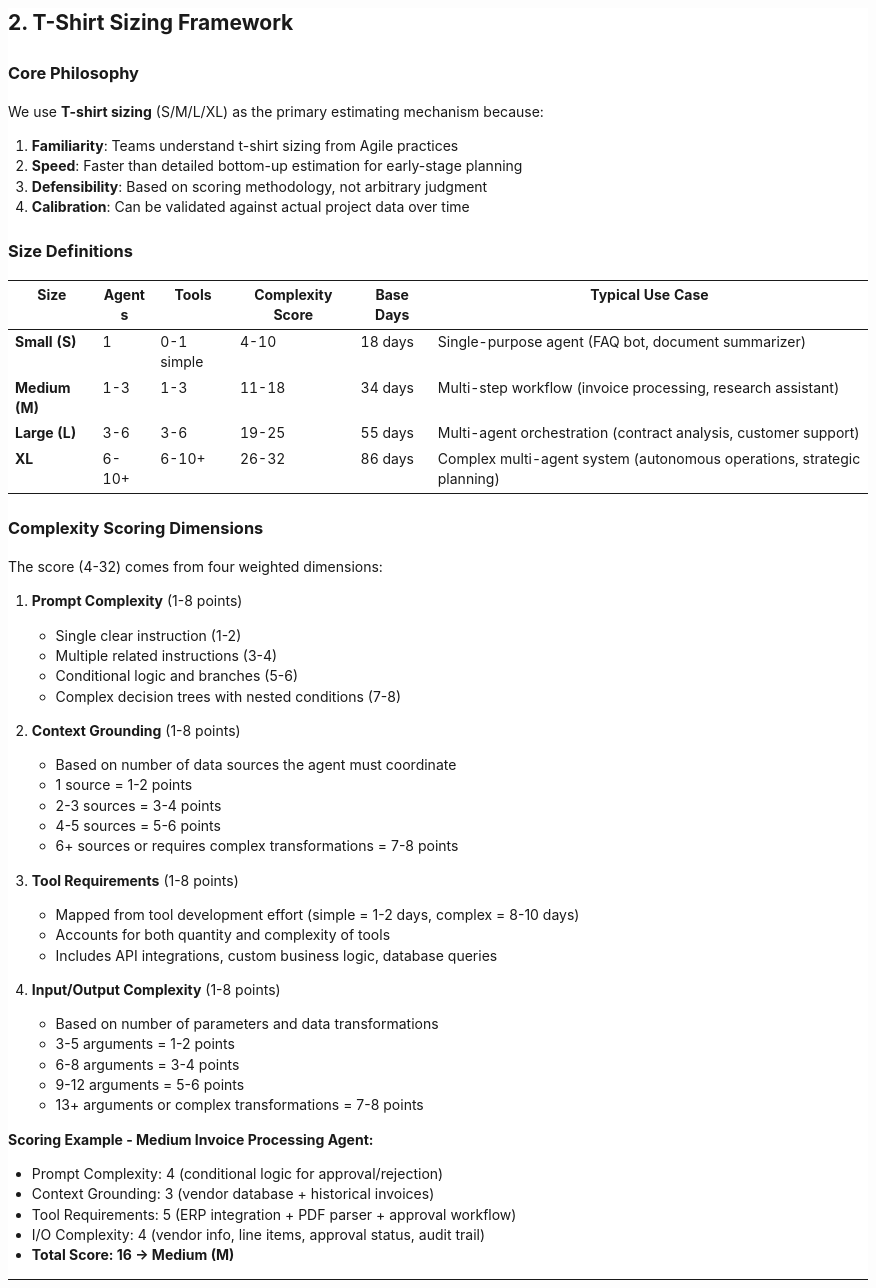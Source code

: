 
## 2. T-Shirt Sizing Framework

### Core Philosophy

We use **T-shirt sizing** (S/M/L/XL) as the primary estimating mechanism because:
1. **Familiarity**: Teams understand t-shirt sizing from Agile practices
2. **Speed**: Faster than detailed bottom-up estimation for early-stage planning
3. **Defensibility**: Based on scoring methodology, not arbitrary judgment
4. **Calibration**: Can be validated against actual project data over time

### Size Definitions

| Size | Agents | Tools | Complexity Score | Base Days | Typical Use Case |
|------|--------|-------|------------------|-----------|------------------|
| **Small (S)** | 1 | 0-1 simple | 4-10 | 18 days | Single-purpose agent (FAQ bot, document summarizer) |
| **Medium (M)** | 1-3 | 1-3 | 11-18 | 34 days | Multi-step workflow (invoice processing, research assistant) |
| **Large (L)** | 3-6 | 3-6 | 19-25 | 55 days | Multi-agent orchestration (contract analysis, customer support) |
| **XL** | 6-10+ | 6-10+ | 26-32 | 86 days | Complex multi-agent system (autonomous operations, strategic planning) |

### Complexity Scoring Dimensions

The score (4-32) comes from four weighted dimensions:

1. **Prompt Complexity** (1-8 points)
   - Single clear instruction (1-2)
   - Multiple related instructions (3-4)
   - Conditional logic and branches (5-6)
   - Complex decision trees with nested conditions (7-8)

2. **Context Grounding** (1-8 points)
   - Based on number of data sources the agent must coordinate
   - 1 source = 1-2 points
   - 2-3 sources = 3-4 points
   - 4-5 sources = 5-6 points
   - 6+ sources or requires complex transformations = 7-8 points

3. **Tool Requirements** (1-8 points)
   - Mapped from tool development effort (simple = 1-2 days, complex = 8-10 days)
   - Accounts for both quantity and complexity of tools
   - Includes API integrations, custom business logic, database queries

4. **Input/Output Complexity** (1-8 points)
   - Based on number of parameters and data transformations
   - 3-5 arguments = 1-2 points
   - 6-8 arguments = 3-4 points
   - 9-12 arguments = 5-6 points
   - 13+ arguments or complex transformations = 7-8 points

**Scoring Example - Medium Invoice Processing Agent:**
- Prompt Complexity: 4 (conditional logic for approval/rejection)
- Context Grounding: 3 (vendor database + historical invoices)
- Tool Requirements: 5 (ERP integration + PDF parser + approval workflow)
- I/O Complexity: 4 (vendor info, line items, approval status, audit trail)
- **Total Score: 16 → Medium (M)**

---